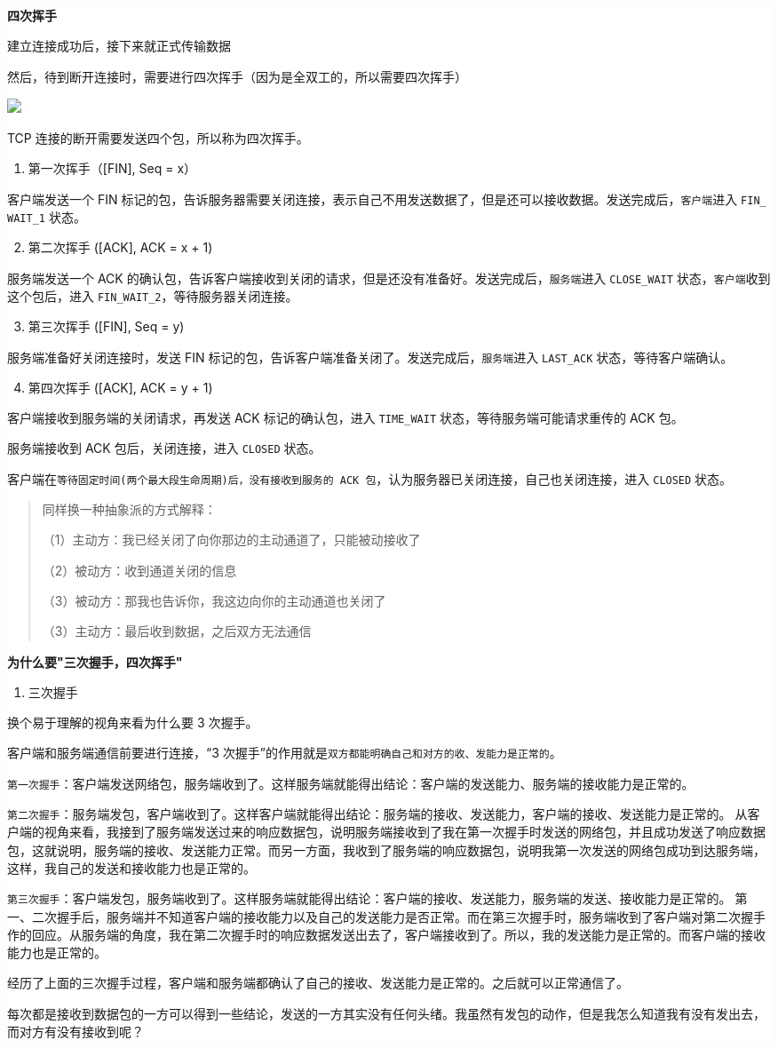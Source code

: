 **四次挥手**

建立连接成功后，接下来就正式传输数据

然后，待到断开连接时，需要进行四次挥手（因为是全双工的，所以需要四次挥手）

![](https://upload-images.jianshu.io/upload_images/9658881-bee754e3da92d278.png?imageMogr2/auto-orient/strip|imageView2/2/w/835/format/webp)

TCP 连接的断开需要发送四个包，所以称为四次挥手。

1. 第一次挥手（[FIN], Seq = x）

客户端发送一个 FIN 标记的包，告诉服务器需要关闭连接，表示自己不用发送数据了，但是还可以接收数据。发送完成后，`客户端`进入 `FIN_WAIT_1` 状态。

2. 第二次挥手 ([ACK], ACK = x + 1)

服务端发送一个 ACK 的确认包，告诉客户端接收到关闭的请求，但是还没有准备好。发送完成后，`服务端`进入 `CLOSE_WAIT` 状态，`客户端`收到这个包后，进入 `FIN_WAIT_2`，等待服务器关闭连接。

3. 第三次挥手 ([FIN], Seq = y)

服务端准备好关闭连接时，发送 FIN 标记的包，告诉客户端准备关闭了。发送完成后，`服务端`进入 `LAST_ACK` 状态，等待客户端确认。

4. 第四次挥手 ([ACK], ACK = y + 1)

客户端接收到服务端的关闭请求，再发送 ACK 标记的确认包，进入 `TIME_WAIT` 状态，等待服务端可能请求重传的 ACK 包。

服务端接收到 ACK 包后，关闭连接，进入 `CLOSED` 状态。

客户端在`等待固定时间(两个最大段生命周期)后，没有接收到服务的 ACK 包`，认为服务器已关闭连接，自己也关闭连接，进入 `CLOSED` 状态。

> 同样换一种抽象派的方式解释：
>
> （1）主动方：我已经关闭了向你那边的主动通道了，只能被动接收了
>
> （2）被动方：收到通道关闭的信息
>
> （3）被动方：那我也告诉你，我这边向你的主动通道也关闭了
>
> （3）主动方：最后收到数据，之后双方无法通信

**为什么要"三次握手，四次挥手"**

1. 三次握手

换个易于理解的视角来看为什么要 3 次握手。

客户端和服务端通信前要进行连接，“3 次握手”的作用就是`双方都能明确自己和对方的收、发能力是正常的`。

`第一次握手`：客户端发送网络包，服务端收到了。这样服务端就能得出结论：客户端的发送能力、服务端的接收能力是正常的。

`第二次握手`：服务端发包，客户端收到了。这样客户端就能得出结论：服务端的接收、发送能力，客户端的接收、发送能力是正常的。 从客户端的视角来看，我接到了服务端发送过来的响应数据包，说明服务端接收到了我在第一次握手时发送的网络包，并且成功发送了响应数据包，这就说明，服务端的接收、发送能力正常。而另一方面，我收到了服务端的响应数据包，说明我第一次发送的网络包成功到达服务端，这样，我自己的发送和接收能力也是正常的。

`第三次握手`：客户端发包，服务端收到了。这样服务端就能得出结论：客户端的接收、发送能力，服务端的发送、接收能力是正常的。 第一、二次握手后，服务端并不知道客户端的接收能力以及自己的发送能力是否正常。而在第三次握手时，服务端收到了客户端对第二次握手作的回应。从服务端的角度，我在第二次握手时的响应数据发送出去了，客户端接收到了。所以，我的发送能力是正常的。而客户端的接收能力也是正常的。

经历了上面的三次握手过程，客户端和服务端都确认了自己的接收、发送能力是正常的。之后就可以正常通信了。

每次都是接收到数据包的一方可以得到一些结论，发送的一方其实没有任何头绪。我虽然有发包的动作，但是我怎么知道我有没有发出去，而对方有没有接收到呢？
